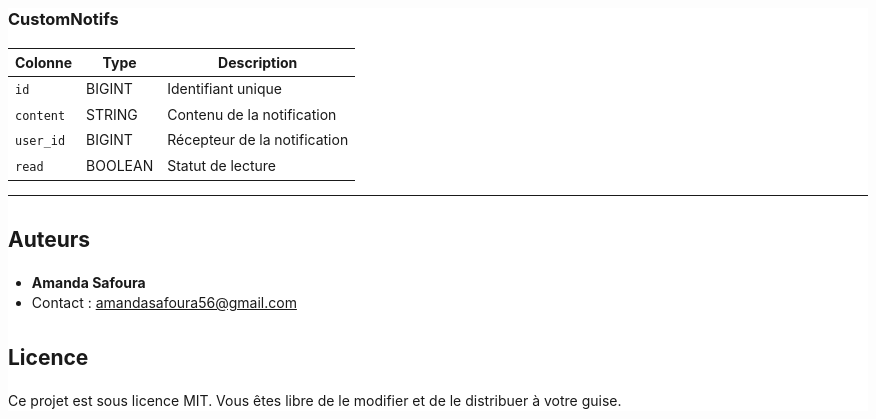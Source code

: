 ### **CustomNotifs**

| Colonne   | Type    | Description                  |
| --------- | ------- | ---------------------------- |
| `id`      | BIGINT  | Identifiant unique           |
| `content` | STRING  | Contenu de la notification   |
| `user_id` | BIGINT  | Récepteur de la notification |
| `read`    | BOOLEAN | Statut de lecture            |

---

## Auteurs

-   **Amanda Safoura**
-   Contact : [amandasafoura56@gmail.com](mailto:amandasafoura56@gmail.com)

## Licence

Ce projet est sous licence MIT. Vous êtes libre de le modifier et de le distribuer à votre guise.
